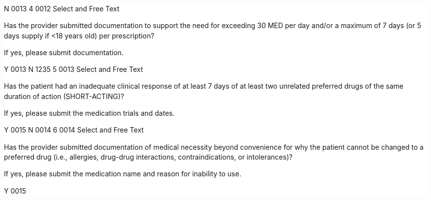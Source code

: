 </tr>
<tr class="even">
<td></td>
<td></td>
<td></td>
<td></td>
<td></td>
<td>N</td>
<td>0013</td>
</tr>
<tr class="odd">
<td>4</td>
<td>0012</td>
<td></td>
<td>Select and Free Text</td>
<td><p>Has the provider submitted documentation to support the need for exceeding 30 MED per day and/or a maximum of 7 days (or 5 days supply if &lt;18 years old) per prescription?</p>
<p>If yes, please submit documentation.</p></td>
<td>Y</td>
<td>0013</td>
</tr>
<tr class="even">
<td></td>
<td></td>
<td></td>
<td></td>
<td></td>
<td>N</td>
<td>1235</td>
</tr>
<tr class="odd">
<td>5</td>
<td>0013</td>
<td></td>
<td>Select and Free Text</td>
<td><p>Has the patient had an inadequate clinical response of at least <span class="underline">7 days</span> of at least <span class="underline">two unrelated</span> preferred drugs of the same duration of action (SHORT-ACTING)?</p>
<p>If yes, please submit the medication trials and dates.</p></td>
<td>Y</td>
<td>0015</td>
</tr>
<tr class="even">
<td></td>
<td></td>
<td></td>
<td></td>
<td></td>
<td>N</td>
<td>0014</td>
</tr>
<tr class="odd">
<td>6</td>
<td>0014</td>
<td></td>
<td>Select and Free Text</td>
<td><p>Has the provider submitted documentation of medical necessity beyond convenience for why the patient cannot be changed to a preferred drug (i.e., allergies, drug-drug interactions, contraindications, or intolerances)?</p>
<p>If yes, please submit the medication name and reason for inability to use. </p></td>
<td>Y</td>
<td>0015</td>
</tr>
<tr class="even">